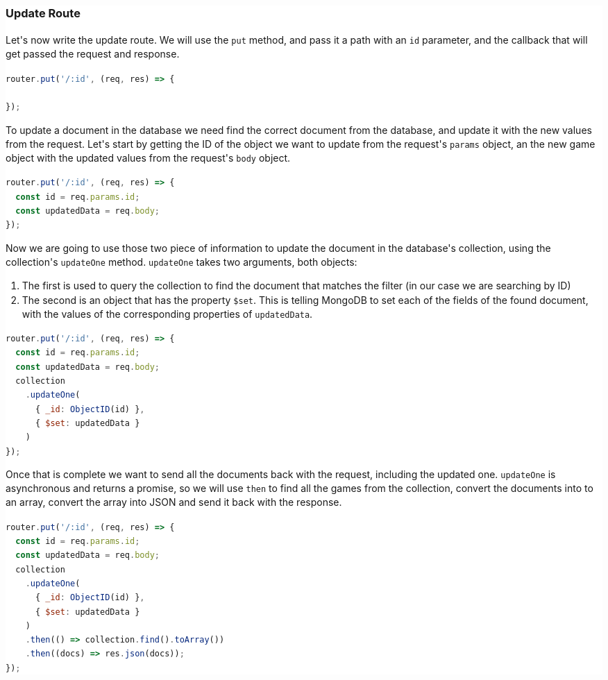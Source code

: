 ### Update Route

Let's now write the update route. We will use the `put` method, and pass it a path with an `id` parameter, and the callback that will get passed the request and response.

```js
router.put('/:id', (req, res) => {

});
```

To update a document in the database we need find the correct document from the database, and update it with the new values from the request. Let's start by getting the ID of the object we want to update from the request's `params` object, an the new game object with the updated values from the request's `body` object.

```js
router.put('/:id', (req, res) => {
  const id = req.params.id;
  const updatedData = req.body;
});
```

Now we are going to use those two piece of information to update the document in the database's collection, using the collection's `updateOne` method. `updateOne` takes two arguments, both objects:

1. The first is used to query the collection to find the document that matches the filter (in our case we are searching by ID)
2. The second is an object that has the property `$set`. This is telling MongoDB to set each of the fields of the found document, with the values of the corresponding properties of `updatedData`.

```js
router.put('/:id', (req, res) => {
  const id = req.params.id;
  const updatedData = req.body;
  collection
    .updateOne(
      { _id: ObjectID(id) },
      { $set: updatedData }
    )
});
```

Once that is complete we want to send all the documents back with the request, including the updated one. `updateOne` is asynchronous and returns a promise, so we will use `then` to find all the games from the collection, convert the documents into to an array, convert the array into JSON and send it back with the response.

```js
router.put('/:id', (req, res) => {
  const id = req.params.id;
  const updatedData = req.body;
  collection
    .updateOne(
      { _id: ObjectID(id) },
      { $set: updatedData }
    )
    .then(() => collection.find().toArray())
    .then((docs) => res.json(docs));
});
```
